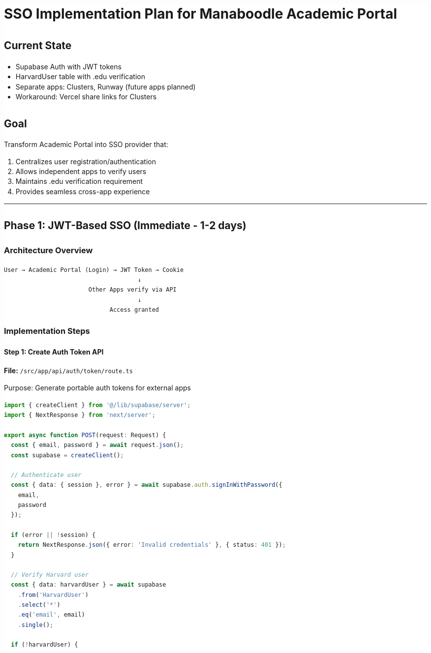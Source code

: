 # SSO Implementation Plan for Manaboodle Academic Portal

## Current State
- Supabase Auth with JWT tokens
- HarvardUser table with .edu verification
- Separate apps: Clusters, Runway (future apps planned)
- Workaround: Vercel share links for Clusters

## Goal
Transform Academic Portal into SSO provider that:
1. Centralizes user registration/authentication
2. Allows independent apps to verify users
3. Maintains .edu verification requirement
4. Provides seamless cross-app experience

---

## Phase 1: JWT-Based SSO (Immediate - 1-2 days)

### Architecture Overview
```
User → Academic Portal (Login) → JWT Token → Cookie
                                      ↓
                        Other Apps verify via API
                                      ↓
                              Access granted
```

### Implementation Steps

#### Step 1: Create Auth Token API
**File:** `/src/app/api/auth/token/route.ts`

Purpose: Generate portable auth tokens for external apps

```typescript
import { createClient } from '@/lib/supabase/server';
import { NextResponse } from 'next/server';

export async function POST(request: Request) {
  const { email, password } = await request.json();
  const supabase = createClient();
  
  // Authenticate user
  const { data: { session }, error } = await supabase.auth.signInWithPassword({
    email,
    password
  });
  
  if (error || !session) {
    return NextResponse.json({ error: 'Invalid credentials' }, { status: 401 });
  }
  
  // Verify Harvard user
  const { data: harvardUser } = await supabase
    .from('HarvardUser')
    .select('*')
    .eq('email', email)
    .single();
    
  if (!harvardUser) {
```